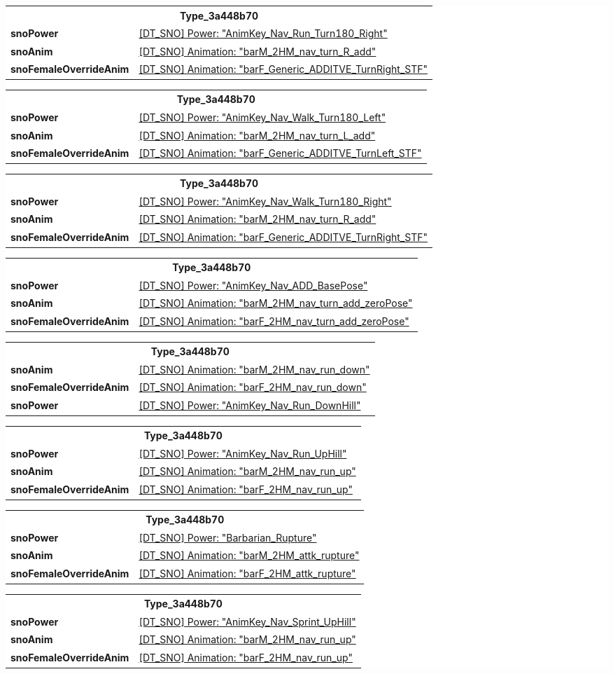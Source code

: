 
<table><tr><th colspan="100%">Type_3a448b70</th></tr><tr><td><b>snoPower</b></td><td><a href="..\Power\AnimKey_Nav_Run_Turn180_Right.pow.md">[DT_SNO] Power: "AnimKey_Nav_Run_Turn180_Right"</a></td></tr><tr><td><b>snoAnim</b></td><td><a href="..\Anim\barM_2HM_nav_turn_R_add.ani.md">[DT_SNO] Animation: "barM_2HM_nav_turn_R_add"</a></td></tr><tr><td><b>snoFemaleOverrideAnim</b></td><td><a href="..\Anim\barF_Generic_ADDITVE_TurnRight_STF.ani.md">[DT_SNO] Animation: "barF_Generic_ADDITVE_TurnRight_STF"</a></td></tr></table>


<table><tr><th colspan="100%">Type_3a448b70</th></tr><tr><td><b>snoPower</b></td><td><a href="..\Power\AnimKey_Nav_Walk_Turn180_Left.pow.md">[DT_SNO] Power: "AnimKey_Nav_Walk_Turn180_Left"</a></td></tr><tr><td><b>snoAnim</b></td><td><a href="..\Anim\barM_2HM_nav_turn_L_add.ani.md">[DT_SNO] Animation: "barM_2HM_nav_turn_L_add"</a></td></tr><tr><td><b>snoFemaleOverrideAnim</b></td><td><a href="..\Anim\barF_Generic_ADDITVE_TurnLeft_STF.ani.md">[DT_SNO] Animation: "barF_Generic_ADDITVE_TurnLeft_STF"</a></td></tr></table>


<table><tr><th colspan="100%">Type_3a448b70</th></tr><tr><td><b>snoPower</b></td><td><a href="..\Power\AnimKey_Nav_Walk_Turn180_Right.pow.md">[DT_SNO] Power: "AnimKey_Nav_Walk_Turn180_Right"</a></td></tr><tr><td><b>snoAnim</b></td><td><a href="..\Anim\barM_2HM_nav_turn_R_add.ani.md">[DT_SNO] Animation: "barM_2HM_nav_turn_R_add"</a></td></tr><tr><td><b>snoFemaleOverrideAnim</b></td><td><a href="..\Anim\barF_Generic_ADDITVE_TurnRight_STF.ani.md">[DT_SNO] Animation: "barF_Generic_ADDITVE_TurnRight_STF"</a></td></tr></table>


<table><tr><th colspan="100%">Type_3a448b70</th></tr><tr><td><b>snoPower</b></td><td><a href="..\Power\AnimKey_Nav_ADD_BasePose.pow.md">[DT_SNO] Power: "AnimKey_Nav_ADD_BasePose"</a></td></tr><tr><td><b>snoAnim</b></td><td><a href="..\Anim\barM_2HM_nav_turn_add_zeroPose.ani.md">[DT_SNO] Animation: "barM_2HM_nav_turn_add_zeroPose"</a></td></tr><tr><td><b>snoFemaleOverrideAnim</b></td><td><a href="..\Anim\barF_2HM_nav_turn_add_zeroPose.ani.md">[DT_SNO] Animation: "barF_2HM_nav_turn_add_zeroPose"</a></td></tr></table>


<table><tr><th colspan="100%">Type_3a448b70</th></tr><tr><td><b>snoAnim</b></td><td><a href="..\Anim\barM_2HM_nav_run_down.ani.md">[DT_SNO] Animation: "barM_2HM_nav_run_down"</a></td></tr><tr><td><b>snoFemaleOverrideAnim</b></td><td><a href="..\Anim\barF_2HM_nav_run_down.ani.md">[DT_SNO] Animation: "barF_2HM_nav_run_down"</a></td></tr><tr><td><b>snoPower</b></td><td><a href="..\Power\AnimKey_Nav_Run_DownHill.pow.md">[DT_SNO] Power: "AnimKey_Nav_Run_DownHill"</a></td></tr></table>


<table><tr><th colspan="100%">Type_3a448b70</th></tr><tr><td><b>snoPower</b></td><td><a href="..\Power\AnimKey_Nav_Run_UpHill.pow.md">[DT_SNO] Power: "AnimKey_Nav_Run_UpHill"</a></td></tr><tr><td><b>snoAnim</b></td><td><a href="..\Anim\barM_2HM_nav_run_up.ani.md">[DT_SNO] Animation: "barM_2HM_nav_run_up"</a></td></tr><tr><td><b>snoFemaleOverrideAnim</b></td><td><a href="..\Anim\barF_2HM_nav_run_up.ani.md">[DT_SNO] Animation: "barF_2HM_nav_run_up"</a></td></tr></table>


<table><tr><th colspan="100%">Type_3a448b70</th></tr><tr><td><b>snoPower</b></td><td><a href="..\Power\Barbarian_Rupture.pow.md">[DT_SNO] Power: "Barbarian_Rupture"</a></td></tr><tr><td><b>snoAnim</b></td><td><a href="..\Anim\barM_2HM_attk_rupture.ani.md">[DT_SNO] Animation: "barM_2HM_attk_rupture"</a></td></tr><tr><td><b>snoFemaleOverrideAnim</b></td><td><a href="..\Anim\barF_2HM_attk_rupture.ani.md">[DT_SNO] Animation: "barF_2HM_attk_rupture"</a></td></tr></table>


<table><tr><th colspan="100%">Type_3a448b70</th></tr><tr><td><b>snoPower</b></td><td><a href="..\Power\AnimKey_Nav_Sprint_UpHill.pow.md">[DT_SNO] Power: "AnimKey_Nav_Sprint_UpHill"</a></td></tr><tr><td><b>snoAnim</b></td><td><a href="..\Anim\barM_2HM_nav_run_up.ani.md">[DT_SNO] Animation: "barM_2HM_nav_run_up"</a></td></tr><tr><td><b>snoFemaleOverrideAnim</b></td><td><a href="..\Anim\barF_2HM_nav_run_up.ani.md">[DT_SNO] Animation: "barF_2HM_nav_run_up"</a></td></tr></table>
